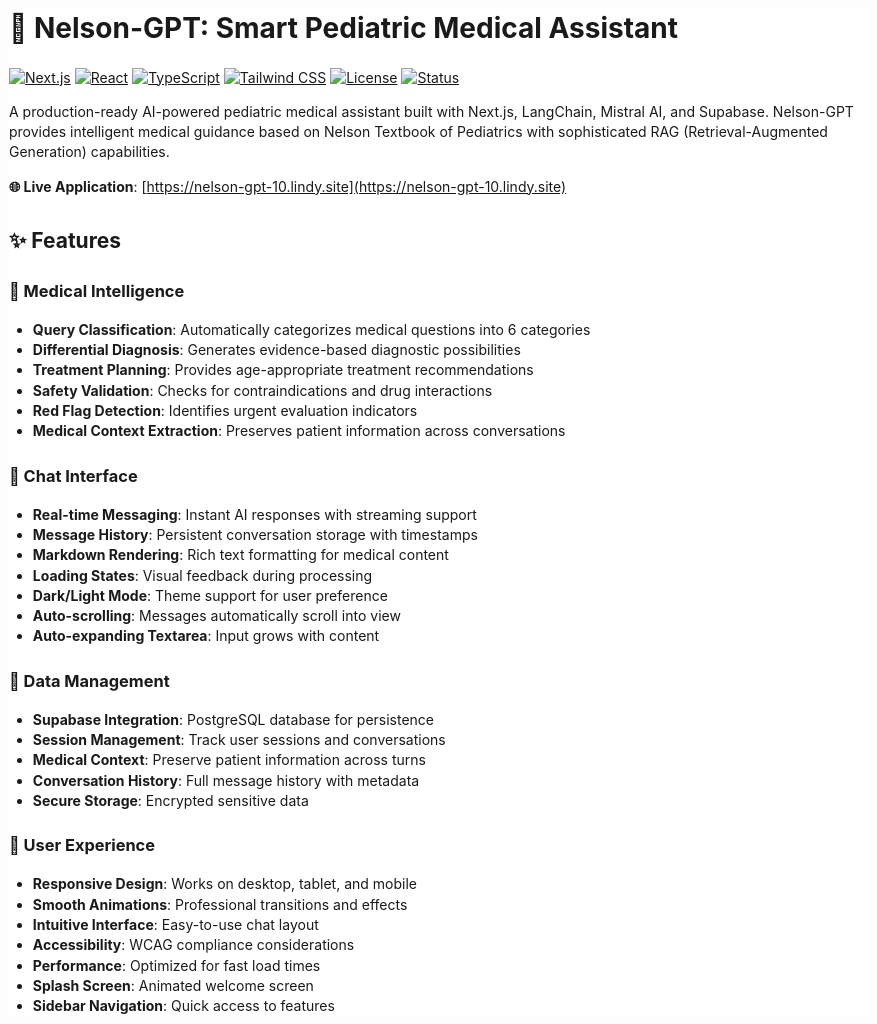 # 🏥 Nelson-GPT: Smart Pediatric Medical Assistant

[![Next.js](https://img.shields.io/badge/Next.js-15.5.3-black?style=flat-square&logo=next.js)](https://nextjs.org/)
[![React](https://img.shields.io/badge/React-19-blue?style=flat-square&logo=react)](https://react.dev/)
[![TypeScript](https://img.shields.io/badge/TypeScript-5.0-blue?style=flat-square&logo=typescript)](https://www.typescriptlang.org/)
[![Tailwind CSS](https://img.shields.io/badge/Tailwind-3.4-38B2AC?style=flat-square&logo=tailwind-css)](https://tailwindcss.com/)
[![License](https://img.shields.io/badge/License-MIT-green?style=flat-square)](LICENSE)
[![Status](https://img.shields.io/badge/Status-Production%20Ready-brightgreen?style=flat-square)](https://nelson-gpt-10.lindy.site)

A production-ready AI-powered pediatric medical assistant built with Next.js, LangChain, Mistral AI, and Supabase. Nelson-GPT provides intelligent medical guidance based on Nelson Textbook of Pediatrics with sophisticated RAG (Retrieval-Augmented Generation) capabilities.

**🌐 Live Application**: [https://nelson-gpt-10.lindy.site](https://nelson-gpt-10.lindy.site)

## ✨ Features

### 🤖 Medical Intelligence
- **Query Classification**: Automatically categorizes medical questions into 6 categories
- **Differential Diagnosis**: Generates evidence-based diagnostic possibilities
- **Treatment Planning**: Provides age-appropriate treatment recommendations
- **Safety Validation**: Checks for contraindications and drug interactions
- **Red Flag Detection**: Identifies urgent evaluation indicators
- **Medical Context Extraction**: Preserves patient information across conversations

### 💬 Chat Interface
- **Real-time Messaging**: Instant AI responses with streaming support
- **Message History**: Persistent conversation storage with timestamps
- **Markdown Rendering**: Rich text formatting for medical content
- **Loading States**: Visual feedback during processing
- **Dark/Light Mode**: Theme support for user preference
- **Auto-scrolling**: Messages automatically scroll into view
- **Auto-expanding Textarea**: Input grows with content

### 🔐 Data Management
- **Supabase Integration**: PostgreSQL database for persistence
- **Session Management**: Track user sessions and conversations
- **Medical Context**: Preserve patient information across turns
- **Conversation History**: Full message history with metadata
- **Secure Storage**: Encrypted sensitive data

### 🎨 User Experience
- **Responsive Design**: Works on desktop, tablet, and mobile
- **Smooth Animations**: Professional transitions and effects
- **Intuitive Interface**: Easy-to-use chat layout
- **Accessibility**: WCAG compliance considerations
- **Performance**: Optimized for fast load times
- **Splash Screen**: Animated welcome screen
- **Sidebar Navigation**: Quick access to features
